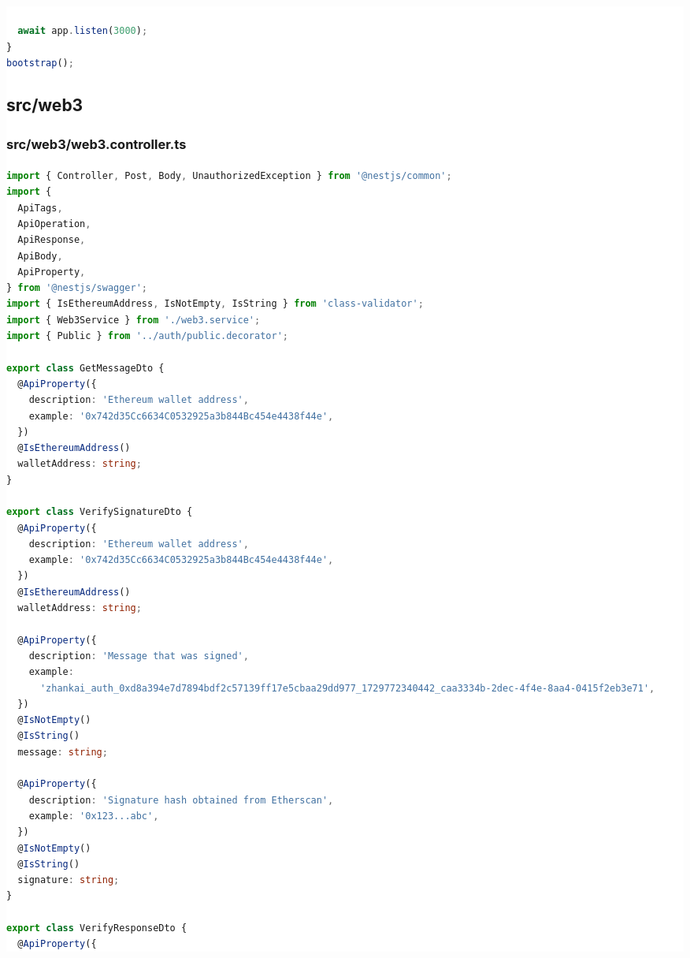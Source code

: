```typescript

  await app.listen(3000);
}
bootstrap();

```

## src/web3


### src/web3/web3.controller.ts

```typescript
import { Controller, Post, Body, UnauthorizedException } from '@nestjs/common';
import {
  ApiTags,
  ApiOperation,
  ApiResponse,
  ApiBody,
  ApiProperty,
} from '@nestjs/swagger';
import { IsEthereumAddress, IsNotEmpty, IsString } from 'class-validator';
import { Web3Service } from './web3.service';
import { Public } from '../auth/public.decorator';

export class GetMessageDto {
  @ApiProperty({
    description: 'Ethereum wallet address',
    example: '0x742d35Cc6634C0532925a3b844Bc454e4438f44e',
  })
  @IsEthereumAddress()
  walletAddress: string;
}

export class VerifySignatureDto {
  @ApiProperty({
    description: 'Ethereum wallet address',
    example: '0x742d35Cc6634C0532925a3b844Bc454e4438f44e',
  })
  @IsEthereumAddress()
  walletAddress: string;

  @ApiProperty({
    description: 'Message that was signed',
    example:
      'zhankai_auth_0xd8a394e7d7894bdf2c57139ff17e5cbaa29dd977_1729772340442_caa3334b-2dec-4f4e-8aa4-0415f2eb3e71',
  })
  @IsNotEmpty()
  @IsString()
  message: string;

  @ApiProperty({
    description: 'Signature hash obtained from Etherscan',
    example: '0x123...abc',
  })
  @IsNotEmpty()
  @IsString()
  signature: string;
}

export class VerifyResponseDto {
  @ApiProperty({
```